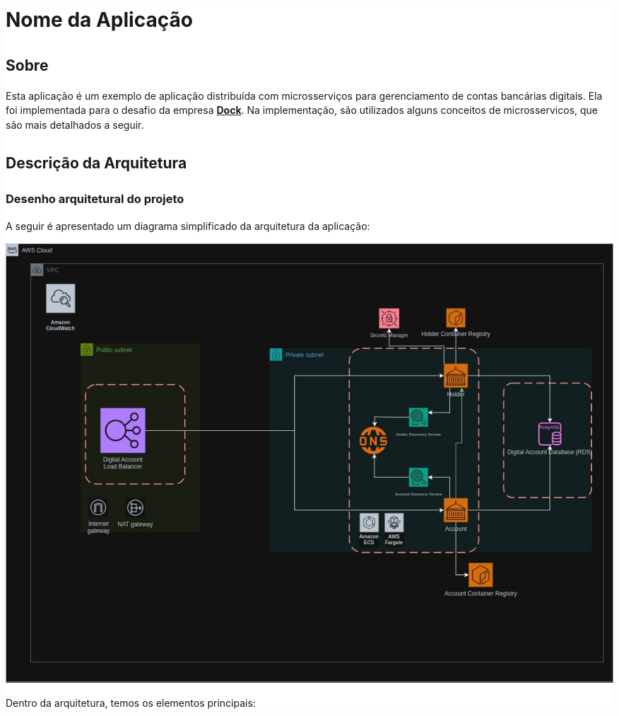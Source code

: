 
# Nome da Aplicação

## Sobre
Esta aplicação é um exemplo de aplicação distribuída com microsserviços para gerenciamento de contas bancárias digitais.
Ela foi implementada para o desafio da empresa [**Dock**](https://dock.tech/). Na implementação, são utilizados alguns conceitos de microsservicos, que são mais detalhados a seguir.

## Descrição da Arquitetura

### Desenho arquitetural do projeto

A seguir é apresentado um diagrama simplificado da arquitetura da aplicação:

![digital_account_architecture.jpg](images/digital_account_architecture.jpg)

Dentro da arquitetura, temos os elementos principais:

